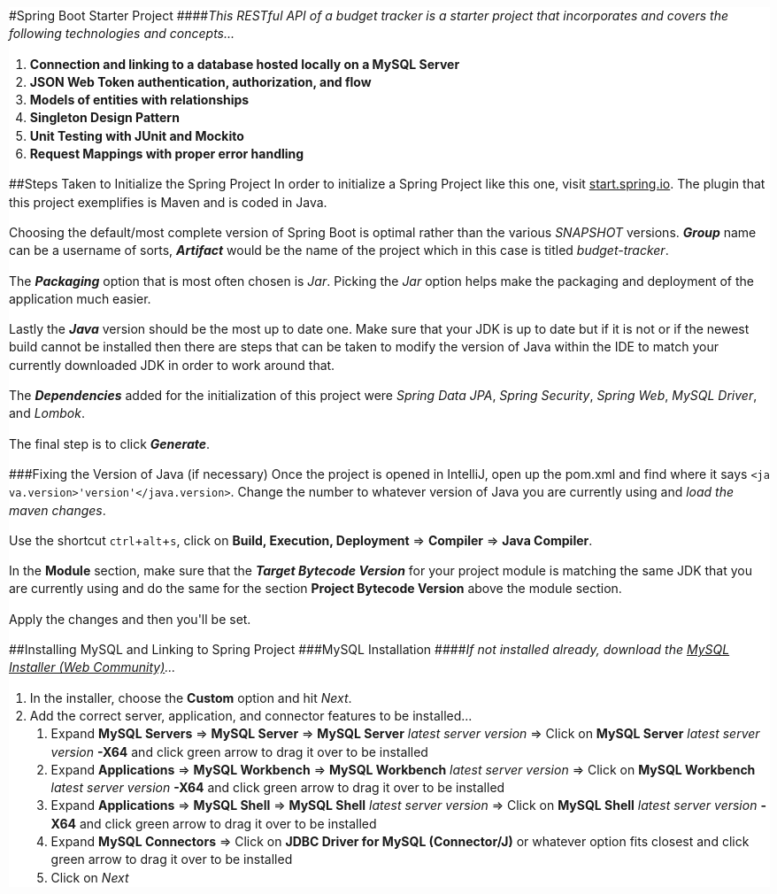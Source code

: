 #Spring Boot Starter Project
####*This RESTful API of a budget tracker is a starter project that incorporates and covers the following technologies and concepts...*
1. **Connection and linking to a database hosted locally on a MySQL Server**
2. **JSON Web Token authentication, authorization, and flow**
3. **Models of entities with relationships**
4. **Singleton Design Pattern**
5. **Unit Testing with JUnit and Mockito**
6. **Request Mappings with proper error handling**

##Steps Taken to Initialize the Spring Project
In order to initialize a Spring Project like this one, visit [start.spring.io](start.spring.io). 
The plugin that this project exemplifies is Maven and is coded in Java.

Choosing the default/most complete version of Spring Boot is optimal rather than the various
*SNAPSHOT* versions. ***Group*** name can be a username of sorts, ***Artifact***
would be the name of the project which in this case is titled *budget-tracker*.

The ***Packaging*** option that is most often chosen is *Jar*.
Picking the *Jar* option helps make the packaging and 
deployment of the application much easier.

Lastly the ***Java*** version should be the most up to date one.
Make sure that your JDK is up to date but if it is not or if the newest build
cannot be installed then there are steps that can be taken to modify the version of Java
within the IDE to match your currently downloaded JDK in order to work around that.

The ***Dependencies*** added for the initialization of this project
were *Spring Data JPA*, *Spring Security*, *Spring Web*, *MySQL Driver*, and *Lombok*.

The final step is to click ***Generate***.

###Fixing the Version of Java (if necessary)
Once the project is opened in IntelliJ, open up the pom.xml and find
where it says `<java.version>'version'</java.version>`. Change the
number to whatever version of Java you are currently using and *load
the maven changes*.

Use the shortcut `ctrl`+`alt`+`s`, click on **Build, Execution, Deployment** ⇒
**Compiler** ⇒ **Java Compiler**. 

In the **Module** section, make sure that the ***Target Bytecode Version***
for your project module is matching the same JDK that you are currently using
and do the same for the section **Project Bytecode Version** above the module section.

Apply the changes and then you'll be set.

##Installing MySQL and Linking to Spring Project
###MySQL Installation
####*If not installed already, download the [MySQL Installer (Web Community)](https://dev.mysql.com/downloads/installer/)...*
1) In the installer, choose the **Custom** option and hit *Next*.
2) Add the correct server, application, and connector features to be installed...
    1) Expand **MySQL Servers** ⇒ **MySQL Server** ⇒ **MySQL Server** *latest server version* ⇒ Click on
       **MySQL Server** *latest server version* **-X64** and click green arrow to drag it over to be installed
    2) Expand **Applications** ⇒ **MySQL Workbench** ⇒ **MySQL Workbench** *latest server version* ⇒ Click on
       **MySQL Workbench** *latest server version* **-X64** and click green arrow to drag it over to be installed
    3) Expand **Applications** ⇒ **MySQL Shell** ⇒ **MySQL Shell** *latest server version* ⇒ Click on
       **MySQL Shell** *latest server version* **-X64** and click green arrow to drag it over to be installed
    4) Expand **MySQL Connectors** ⇒ Click on **JDBC Driver for MySQL (Connector/J)** or
       whatever option fits closest and click green arrow to drag it over to be installed
    5) Click on *Next*